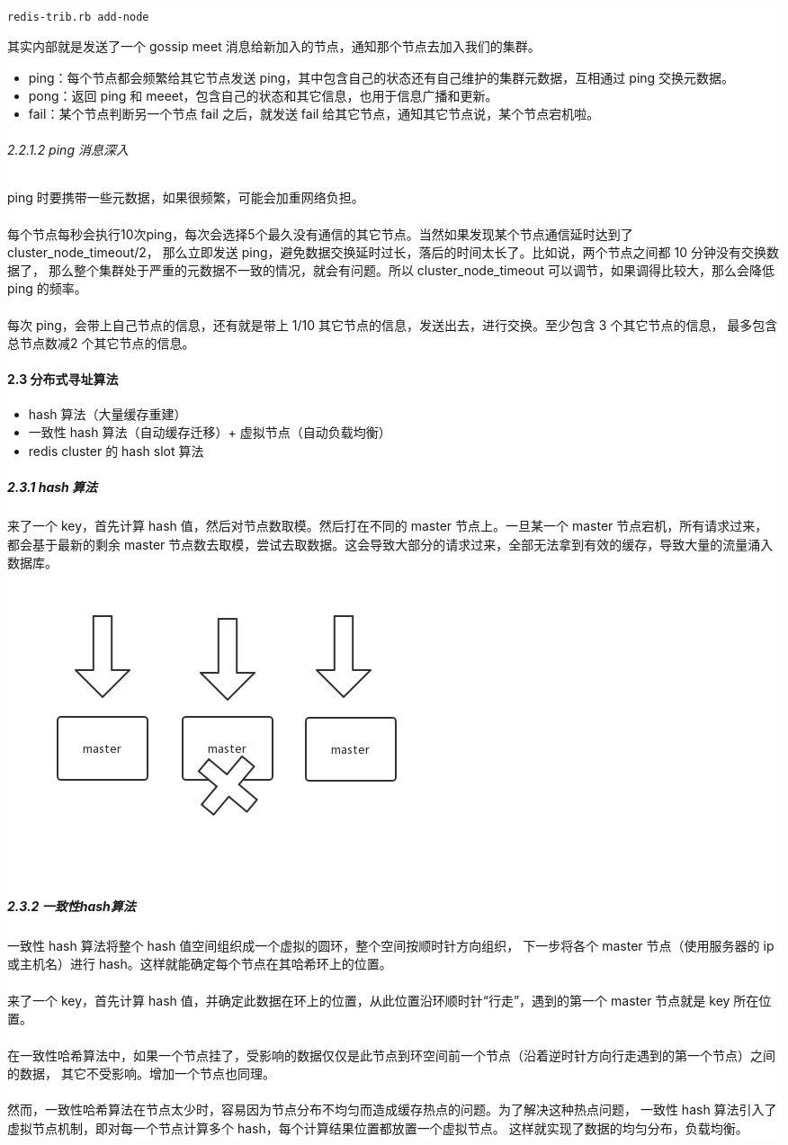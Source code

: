 ```
redis-trib.rb add-node

```

其实内部就是发送了一个 gossip meet 消息给新加入的节点，通知那个节点去加入我们的集群。  

- ping：每个节点都会频繁给其它节点发送 ping，其中包含自己的状态还有自己维护的集群元数据，互相通过 ping 交换元数据。  
- pong：返回 ping 和 meeet，包含自己的状态和其它信息，也用于信息广播和更新。  
- fail：某个节点判断另一个节点 fail 之后，就发送 fail 给其它节点，通知其它节点说，某个节点宕机啦。  
###### 2.2.1.2 ping 消息深入
ping 时要携带一些元数据，如果很频繁，可能会加重网络负担。  
<br/>
每个节点每秒会执行10次ping，每次会选择5个最久没有通信的其它节点。当然如果发现某个节点通信延时达到了cluster_node_timeout/2，
那么立即发送 ping，避免数据交换延时过长，落后的时间太长了。比如说，两个节点之间都 10 分钟没有交换数据了，
那么整个集群处于严重的元数据不一致的情况，就会有问题。所以 cluster_node_timeout 可以调节，如果调得比较大，那么会降低 ping 的频率。  
<br/>
每次 ping，会带上自己节点的信息，还有就是带上 1/10 其它节点的信息，发送出去，进行交换。至少包含 3 个其它节点的信息，
最多包含 总节点数减2 个其它节点的信息。  
#### 2.3 分布式寻址算法

- hash 算法（大量缓存重建）  
- 一致性 hash 算法（自动缓存迁移）+ 虚拟节点（自动负载均衡）  
- redis cluster 的 hash slot 算法  

##### 2.3.1 hash 算法
来了一个 key，首先计算 hash 值，然后对节点数取模。然后打在不同的 master 节点上。一旦某一个 master 节点宕机，所有请求过来，
都会基于最新的剩余 master 节点数去取模，尝试去取数据。这会导致大部分的请求过来，全部无法拿到有效的缓存，导致大量的流量涌入数据库。  
![](/images/posts/缓存/缓存-分布式寻址算法之hash算法.png)  
##### 2.3.2 一致性hash算法
一致性 hash 算法将整个 hash 值空间组织成一个虚拟的圆环，整个空间按顺时针方向组织，
下一步将各个 master 节点（使用服务器的 ip 或主机名）进行 hash。这样就能确定每个节点在其哈希环上的位置。  
<br/>
来了一个 key，首先计算 hash 值，并确定此数据在环上的位置，从此位置沿环顺时针“行走”，遇到的第一个 master 节点就是 key 所在位置。  
<br/>
在一致性哈希算法中，如果一个节点挂了，受影响的数据仅仅是此节点到环空间前一个节点（沿着逆时针方向行走遇到的第一个节点）之间的数据，
其它不受影响。增加一个节点也同理。  
<br/>
然而，一致性哈希算法在节点太少时，容易因为节点分布不均匀而造成缓存热点的问题。为了解决这种热点问题，
一致性 hash 算法引入了虚拟节点机制，即对每一个节点计算多个 hash，每个计算结果位置都放置一个虚拟节点。
这样就实现了数据的均匀分布，负载均衡。  
